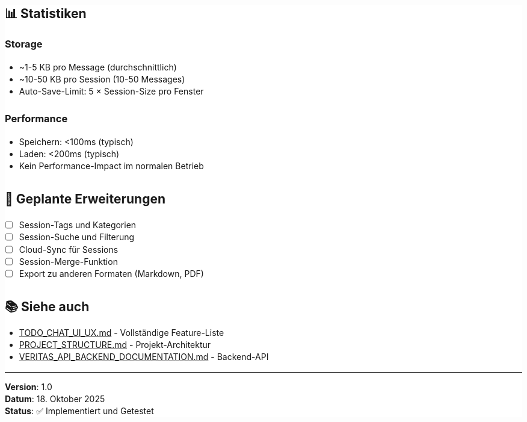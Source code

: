 ## 📊 Statistiken

### Storage
- ~1-5 KB pro Message (durchschnittlich)
- ~10-50 KB pro Session (10-50 Messages)
- Auto-Save-Limit: 5 × Session-Size pro Fenster

### Performance
- Speichern: <100ms (typisch)
- Laden: <200ms (typisch)
- Kein Performance-Impact im normalen Betrieb

## 🔮 Geplante Erweiterungen

- [ ] Session-Tags und Kategorien
- [ ] Session-Suche und Filterung
- [ ] Cloud-Sync für Sessions
- [ ] Session-Merge-Funktion
- [ ] Export zu anderen Formaten (Markdown, PDF)

## 📚 Siehe auch

- [TODO_CHAT_UI_UX.md](TODO_CHAT_UI_UX.md) - Vollständige Feature-Liste
- [PROJECT_STRUCTURE.md](PROJECT_STRUCTURE.md) - Projekt-Architektur
- [VERITAS_API_BACKEND_DOCUMENTATION.md](VERITAS_API_BACKEND_DOCUMENTATION.md) - Backend-API

---

**Version**: 1.0  
**Datum**: 18. Oktober 2025  
**Status**: ✅ Implementiert und Getestet
